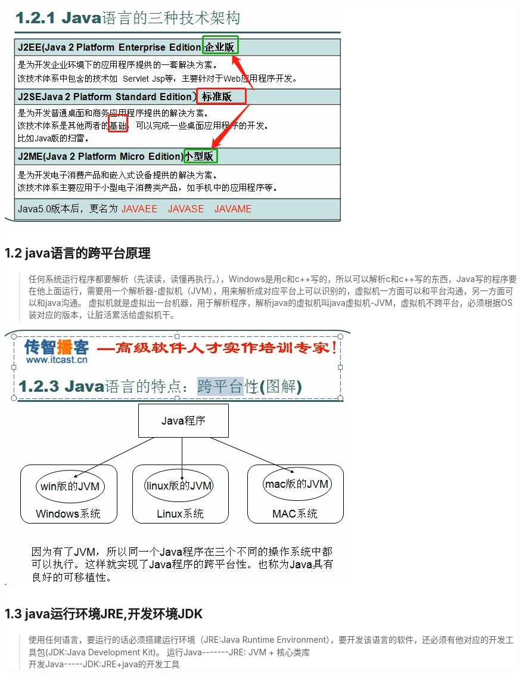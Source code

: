 ![java语言的三种技术架构](image/java语言的三种技术架构.jpg)

## 1.2 java语言的跨平台原理
> 任何系统运行程序都要解析（先读读，读懂再执行。），Windows是用c和c++写的，所以可以解析c和c++写的东西，Java写的程序要在他上面运行，需要用一个解析器-虚拟机（JVM），用来解析成对应平台上可以识别的，虚拟机一方面可以和平台沟通，另一方面可以和java沟通。
虚拟机就是虚拟出一台机器，用于解析程序，解析java的虚拟机叫java虚拟机-JVM，虚拟机不跨平台，必须根据OS装对应的版本，让脏活累活给虚拟机干。

![java语言的跨平台原理](image/java语言的跨平台原理.jpg)
## 1.3 java运行环境JRE,开发环境JDK
> 使用任何语言，要运行的话必须搭建运行环境（JRE:Java Runtime Environment），要开发该语言的软件，还必须有他对应的开发工具包(JDK:Java Development Kit)。
运行Java-------JRE: JVM + 核心类库	        
开发Java-----JDK:JRE+java的开发工具
